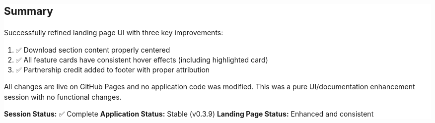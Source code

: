 
## Summary

Successfully refined landing page UI with three key improvements:
1. ✅ Download section content properly centered
2. ✅ All feature cards have consistent hover effects (including highlighted card)
3. ✅ Partnership credit added to footer with proper attribution

All changes are live on GitHub Pages and no application code was modified. This was a pure UI/documentation enhancement session with no functional changes.

**Session Status:** ✅ Complete
**Application Status:** Stable (v0.3.9)
**Landing Page Status:** Enhanced and consistent
